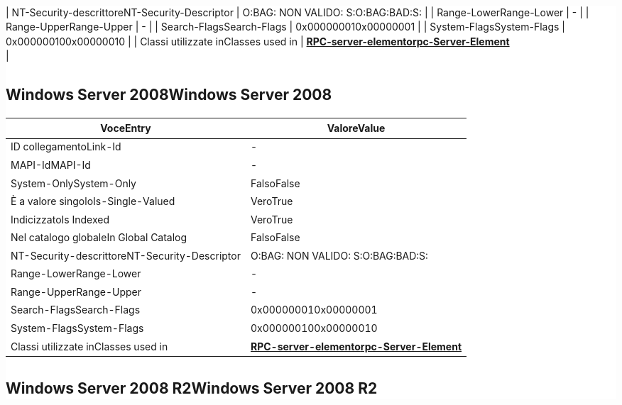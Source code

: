 | <span data-ttu-id="1105e-188">NT-Security-descrittore</span><span class="sxs-lookup"><span data-stu-id="1105e-188">NT-Security-Descriptor</span></span> | <span data-ttu-id="1105e-189">O:BAG: NON VALIDO: S:</span><span class="sxs-lookup"><span data-stu-id="1105e-189">O:BAG:BAD:S:</span></span>                                                |
| <span data-ttu-id="1105e-190">Range-Lower</span><span class="sxs-lookup"><span data-stu-id="1105e-190">Range-Lower</span></span>            | \-                                                          |
| <span data-ttu-id="1105e-191">Range-Upper</span><span class="sxs-lookup"><span data-stu-id="1105e-191">Range-Upper</span></span>            | \-                                                          |
| <span data-ttu-id="1105e-192">Search-Flags</span><span class="sxs-lookup"><span data-stu-id="1105e-192">Search-Flags</span></span>           | <span data-ttu-id="1105e-193">0x00000001</span><span class="sxs-lookup"><span data-stu-id="1105e-193">0x00000001</span></span>                                                  |
| <span data-ttu-id="1105e-194">System-Flags</span><span class="sxs-lookup"><span data-stu-id="1105e-194">System-Flags</span></span>           | <span data-ttu-id="1105e-195">0x00000010</span><span class="sxs-lookup"><span data-stu-id="1105e-195">0x00000010</span></span>                                                  |
| <span data-ttu-id="1105e-196">Classi utilizzate in</span><span class="sxs-lookup"><span data-stu-id="1105e-196">Classes used in</span></span>        | [<span data-ttu-id="1105e-197">**RPC-server-elemento**</span><span class="sxs-lookup"><span data-stu-id="1105e-197">**rpc-Server-Element**</span></span>](c-rpcserverelement.md)<br/> |



## <a name="windows-server-2008"></a><span data-ttu-id="1105e-198">Windows Server 2008</span><span class="sxs-lookup"><span data-stu-id="1105e-198">Windows Server 2008</span></span>



| <span data-ttu-id="1105e-199">Voce</span><span class="sxs-lookup"><span data-stu-id="1105e-199">Entry</span></span> | <span data-ttu-id="1105e-200">Valore</span><span class="sxs-lookup"><span data-stu-id="1105e-200">Value</span></span> |
|------------------------|-------------------------------------------------------------|
| <span data-ttu-id="1105e-201">ID collegamento</span><span class="sxs-lookup"><span data-stu-id="1105e-201">Link-Id</span></span>                | \-                                                          |
| <span data-ttu-id="1105e-202">MAPI-Id</span><span class="sxs-lookup"><span data-stu-id="1105e-202">MAPI-Id</span></span>                | \-                                                          |
| <span data-ttu-id="1105e-203">System-Only</span><span class="sxs-lookup"><span data-stu-id="1105e-203">System-Only</span></span>            | <span data-ttu-id="1105e-204">Falso</span><span class="sxs-lookup"><span data-stu-id="1105e-204">False</span></span>                                                       |
| <span data-ttu-id="1105e-205">È a valore singolo</span><span class="sxs-lookup"><span data-stu-id="1105e-205">Is-Single-Valued</span></span>       | <span data-ttu-id="1105e-206">Vero</span><span class="sxs-lookup"><span data-stu-id="1105e-206">True</span></span>                                                        |
| <span data-ttu-id="1105e-207">Indicizzato</span><span class="sxs-lookup"><span data-stu-id="1105e-207">Is Indexed</span></span>             | <span data-ttu-id="1105e-208">Vero</span><span class="sxs-lookup"><span data-stu-id="1105e-208">True</span></span>                                                        |
| <span data-ttu-id="1105e-209">Nel catalogo globale</span><span class="sxs-lookup"><span data-stu-id="1105e-209">In Global Catalog</span></span>      | <span data-ttu-id="1105e-210">Falso</span><span class="sxs-lookup"><span data-stu-id="1105e-210">False</span></span>                                                       |
| <span data-ttu-id="1105e-211">NT-Security-descrittore</span><span class="sxs-lookup"><span data-stu-id="1105e-211">NT-Security-Descriptor</span></span> | <span data-ttu-id="1105e-212">O:BAG: NON VALIDO: S:</span><span class="sxs-lookup"><span data-stu-id="1105e-212">O:BAG:BAD:S:</span></span>                                                |
| <span data-ttu-id="1105e-213">Range-Lower</span><span class="sxs-lookup"><span data-stu-id="1105e-213">Range-Lower</span></span>            | \-                                                          |
| <span data-ttu-id="1105e-214">Range-Upper</span><span class="sxs-lookup"><span data-stu-id="1105e-214">Range-Upper</span></span>            | \-                                                          |
| <span data-ttu-id="1105e-215">Search-Flags</span><span class="sxs-lookup"><span data-stu-id="1105e-215">Search-Flags</span></span>           | <span data-ttu-id="1105e-216">0x00000001</span><span class="sxs-lookup"><span data-stu-id="1105e-216">0x00000001</span></span>                                                  |
| <span data-ttu-id="1105e-217">System-Flags</span><span class="sxs-lookup"><span data-stu-id="1105e-217">System-Flags</span></span>           | <span data-ttu-id="1105e-218">0x00000010</span><span class="sxs-lookup"><span data-stu-id="1105e-218">0x00000010</span></span>                                                  |
| <span data-ttu-id="1105e-219">Classi utilizzate in</span><span class="sxs-lookup"><span data-stu-id="1105e-219">Classes used in</span></span>        | [<span data-ttu-id="1105e-220">**RPC-server-elemento**</span><span class="sxs-lookup"><span data-stu-id="1105e-220">**rpc-Server-Element**</span></span>](c-rpcserverelement.md)<br/> |



## <a name="windows-server-2008-r2"></a><span data-ttu-id="1105e-221">Windows Server 2008 R2</span><span class="sxs-lookup"><span data-stu-id="1105e-221">Windows Server 2008 R2</span></span>


